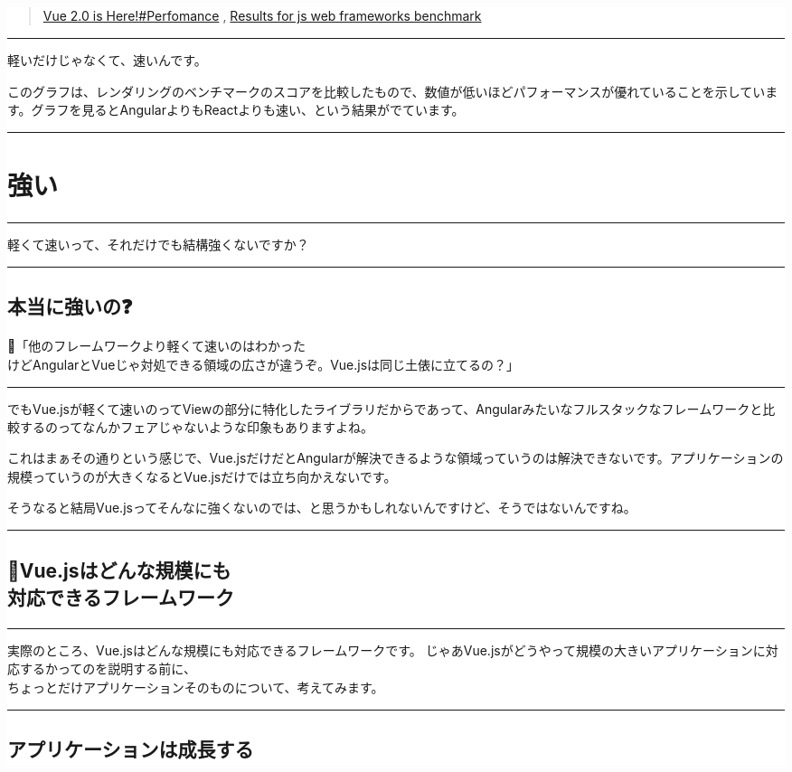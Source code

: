 <blockquote>
<a href="https://medium.com/the-vue-point/vue-2-0-is-here-ef1f26acf4b8#28bf">Vue 2.0 is Here!#Perfomance</a>
,
<a href="http://stefankrause.net/js-frameworks-benchmark4/webdriver-ts/table.html">Results for js web frameworks benchmark</a>
</blockquote>

---

軽いだけじゃなくて、速いんです。

このグラフは、レンダリングのベンチマークのスコアを比較したもので、数値が低いほどパフォーマンスが優れていることを示しています。グラフを見るとAngularよりもReactよりも速い、という結果がでています。

-----

# 強い

---

軽くて速いって、それだけでも結構強くないですか？

-----


## 本当に強いの❓

🤔「他のフレームワークより軽くて速いのはわかった  
けどAngularとVueじゃ対処できる領域の広さが違うぞ。Vue.jsは同じ土俵に立てるの？」

---

でもVue.jsが軽くて速いのってViewの部分に特化したライブラリだからであって、Angularみたいなフルスタックなフレームワークと比較するのってなんかフェアじゃないような印象もありますよね。

これはまぁその通りという感じで、Vue.jsだけだとAngularが解決できるような領域っていうのは解決できないです。アプリケーションの規模っていうのが大きくなるとVue.jsだけでは立ち向かえないです。

そうなると結局Vue.jsってそんなに強くないのでは、と思うかもしれないんですけど、そうではないんですね。

-----

## 💓Vue.jsはどんな規模にも<br>対応できるフレームワーク

---

実際のところ、Vue.jsはどんな規模にも対応できるフレームワークです。
じゃあVue.jsがどうやって規模の大きいアプリケーションに対応するかってのを説明する前に、  
ちょっとだけアプリケーションそのものについて、考えてみます。

-----

## アプリケーションは成長する

